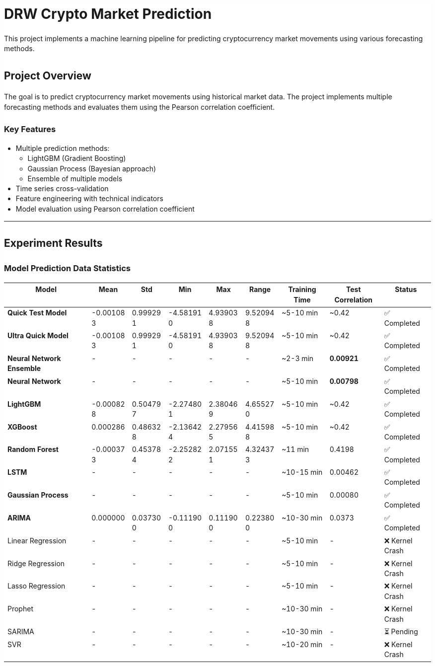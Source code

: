 # DRW Crypto Market Prediction

This project implements a machine learning pipeline for predicting cryptocurrency market movements using various forecasting methods.

## Project Overview

The goal is to predict cryptocurrency market movements using historical market data. The project implements multiple forecasting methods and evaluates them using the Pearson correlation coefficient.

### Key Features

- Multiple prediction methods:
  - LightGBM (Gradient Boosting)
  - Gaussian Process (Bayesian approach)
  - Ensemble of multiple models
- Time series cross-validation
- Feature engineering with technical indicators
- Model evaluation using Pearson correlation coefficient

---

## Experiment Results

### Model Prediction Data Statistics

| Model | Mean | Std | Min | Max | Range | Training Time | Test Correlation | Status |
|-------|------|-----|-----|-----|-------|---------------|------------------|--------|
| **Quick Test Model** | -0.001083 | 0.999291 | -4.581910 | 4.939038 | 9.520948 | ~5-10 min | ~0.42 | ✅ Completed |
| **Ultra Quick Model** | -0.001083 | 0.999291 | -4.581910 | 4.939038 | 9.520948 | ~5-10 min | ~0.42 | ✅ Completed |
| **Neural Network Ensemble** | - | - | - | - | - | ~2-3 min | **0.00921** | ✅ Completed |
| **Neural Network** | - | - | - | - | - | ~5-10 min | **0.00798** | ✅ Completed |
| **LightGBM** | -0.000828 | 0.504797 | -2.274801 | 2.380469 | 4.655270 | ~5-10 min | ~0.42 | ✅ Completed |
| **XGBoost** | 0.000286 | 0.486328 | -2.136424 | 2.279565 | 4.415988 | ~5-10 min | ~0.42 | ✅ Completed |
| **Random Forest** | -0.000373 | 0.453784 | -2.252822 | 2.071551 | 4.324373 | ~11 min | 0.4198 | ✅ Completed |
| **LSTM** | - | - | - | - | - | ~10-15 min | 0.00462 | ✅ Completed |
| **Gaussian Process** | - | - | - | - | - | ~5-10 min | 0.00080 | ✅ Completed |
| **ARIMA** | 0.000000 | 0.037300 | -0.111900 | 0.111900 | 0.223800 | ~10-30 min | 0.0373 | ✅ Completed |
| Linear Regression | - | - | - | - | - | ~5-10 min | - | ❌ Kernel Crash |
| Ridge Regression | - | - | - | - | - | ~5-10 min | - | ❌ Kernel Crash |
| Lasso Regression | - | - | - | - | - | ~5-10 min | - | ❌ Kernel Crash |
| Prophet | - | - | - | - | - | ~10-30 min | - | ❌ Kernel Crash |
| SARIMA | - | - | - | - | - | ~10-30 min | - | ⏳ Pending |
| SVR | - | - | - | - | - | ~10-20 min | - | ❌ Kernel Crash |
